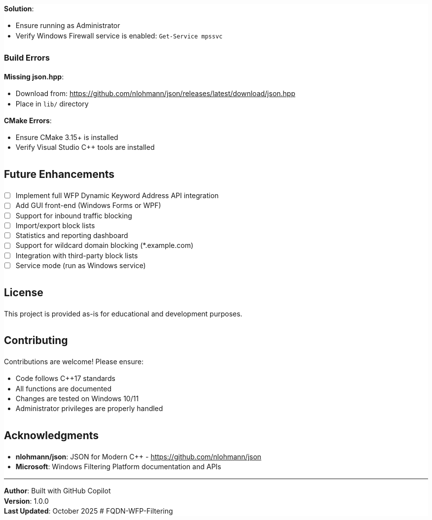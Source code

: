 **Solution**:
- Ensure running as Administrator
- Verify Windows Firewall service is enabled: `Get-Service mpssvc`

### Build Errors

**Missing json.hpp**:
- Download from: https://github.com/nlohmann/json/releases/latest/download/json.hpp
- Place in `lib/` directory

**CMake Errors**:
- Ensure CMake 3.15+ is installed
- Verify Visual Studio C++ tools are installed

## Future Enhancements

- [ ] Implement full WFP Dynamic Keyword Address API integration
- [ ] Add GUI front-end (Windows Forms or WPF)
- [ ] Support for inbound traffic blocking
- [ ] Import/export block lists
- [ ] Statistics and reporting dashboard
- [ ] Support for wildcard domain blocking (*.example.com)
- [ ] Integration with third-party block lists
- [ ] Service mode (run as Windows service)

## License

This project is provided as-is for educational and development purposes.

## Contributing

Contributions are welcome! Please ensure:
- Code follows C++17 standards
- All functions are documented
- Changes are tested on Windows 10/11
- Administrator privileges are properly handled

## Acknowledgments

- **nlohmann/json**: JSON for Modern C++ - https://github.com/nlohmann/json
- **Microsoft**: Windows Filtering Platform documentation and APIs

---

**Author**: Built with GitHub Copilot  
**Version**: 1.0.0  
**Last Updated**: October 2025
#   F Q D N - W F P - F i l t e r i n g 
 
 